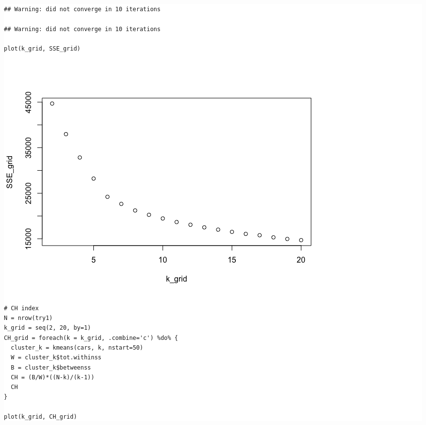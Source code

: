     ## Warning: did not converge in 10 iterations

    ## Warning: did not converge in 10 iterations

    plot(k_grid, SSE_grid)

![](Answer_copy_files/figure-markdown_strict/unnamed-chunk-22-1.png)

    # CH index
    N = nrow(try1)
    k_grid = seq(2, 20, by=1)
    CH_grid = foreach(k = k_grid, .combine='c') %do% {
      cluster_k = kmeans(cars, k, nstart=50)
      W = cluster_k$tot.withinss
      B = cluster_k$betweenss
      CH = (B/W)*((N-k)/(k-1))
      CH
    }

    plot(k_grid, CH_grid)
